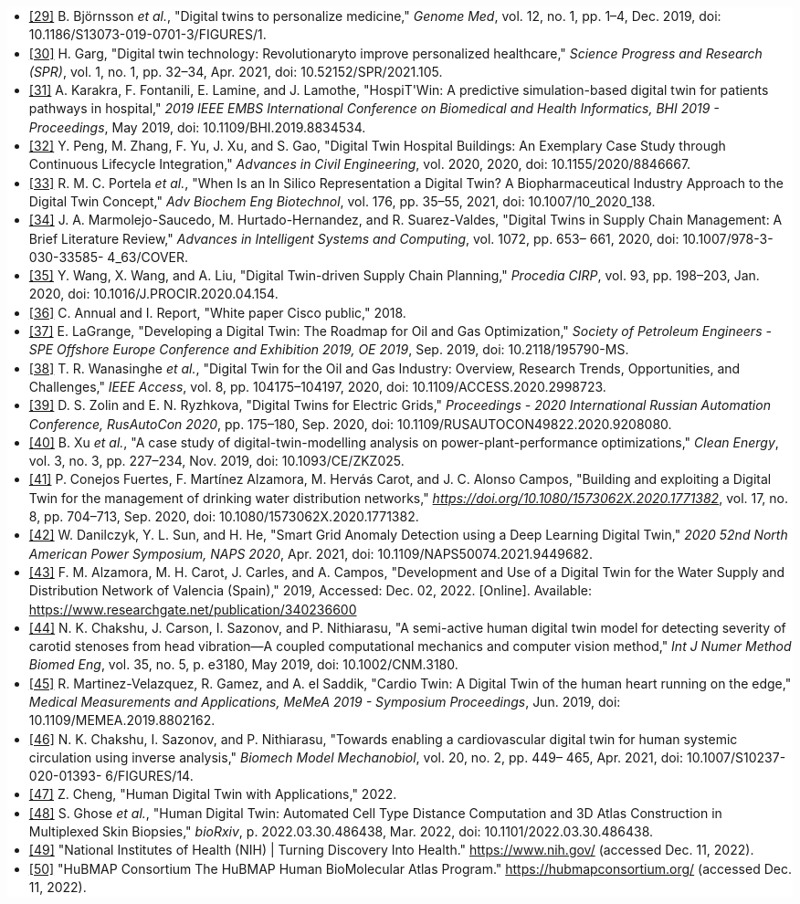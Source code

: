 - <a id="ref-29"></a>[[29]](#ref-29) B. Björnsson *et al.*, "Digital twins to personalize medicine," *Genome Med*, vol. 12, no. 1, pp. 1–4, Dec. 2019, doi: 10.1186/S13073-019-0701-3/FIGURES/1.
- <a id="ref-30"></a>[[30]](#ref-30) H. Garg, "Digital twin technology: Revolutionaryto improve personalized healthcare," *Science Progress and Research (SPR)*, vol. 1, no. 1, pp. 32–34, Apr. 2021, doi: 10.52152/SPR/2021.105.
- <a id="ref-31"></a>[[31]](#ref-31) A. Karakra, F. Fontanili, E. Lamine, and J. Lamothe, "HospiT'Win: A predictive simulation-based digital twin for patients pathways in hospital," *2019 IEEE EMBS International Conference on Biomedical and Health Informatics, BHI 2019 - Proceedings*, May 2019, doi: 10.1109/BHI.2019.8834534.
- <a id="ref-32"></a>[[32]](#ref-32) Y. Peng, M. Zhang, F. Yu, J. Xu, and S. Gao, "Digital Twin Hospital Buildings: An Exemplary Case Study through Continuous Lifecycle Integration," *Advances in Civil Engineering*, vol. 2020, 2020, doi: 10.1155/2020/8846667.
- <a id="ref-33"></a>[[33]](#ref-33) R. M. C. Portela *et al.*, "When Is an In Silico Representation a Digital Twin? A Biopharmaceutical Industry Approach to the Digital Twin Concept," *Adv Biochem Eng Biotechnol*, vol. 176, pp. 35–55, 2021, doi: 10.1007/10_2020_138.
- <a id="ref-34"></a>[[34]](#ref-34) J. A. Marmolejo-Saucedo, M. Hurtado-Hernandez, and R. Suarez-Valdes, "Digital Twins in Supply Chain Management: A Brief Literature Review," *Advances in Intelligent Systems and Computing*, vol. 1072, pp. 653– 661, 2020, doi: 10.1007/978-3-030-33585- 4_63/COVER.
- <a id="ref-35"></a>[[35]](#ref-35) Y. Wang, X. Wang, and A. Liu, "Digital Twin-driven Supply Chain Planning," *Procedia CIRP*, vol. 93, pp. 198–203, Jan. 2020, doi: 10.1016/J.PROCIR.2020.04.154.
- <a id="ref-36"></a>[[36]](#ref-36) C. Annual and I. Report, "White paper Cisco public," 2018.
- <a id="ref-37"></a>[[37]](#ref-37) E. LaGrange, "Developing a Digital Twin: The Roadmap for Oil and Gas Optimization," *Society of Petroleum Engineers - SPE Offshore Europe Conference and Exhibition 2019, OE 2019*, Sep. 2019, doi: 10.2118/195790-MS.
- <a id="ref-38"></a>[[38]](#ref-38) T. R. Wanasinghe *et al.*, "Digital Twin for the Oil and Gas Industry: Overview, Research Trends, Opportunities, and Challenges," *IEEE Access*, vol. 8, pp. 104175–104197, 2020, doi: 10.1109/ACCESS.2020.2998723.
- <a id="ref-39"></a>[[39]](#ref-39) D. S. Zolin and E. N. Ryzhkova, "Digital Twins for Electric Grids," *Proceedings - 2020 International Russian Automation Conference, RusAutoCon 2020*, pp. 175–180, Sep. 2020, doi: 10.1109/RUSAUTOCON49822.2020.9208080.
- <a id="ref-40"></a>[[40]](#ref-40) B. Xu *et al.*, "A case study of digital-twin-modelling analysis on power-plant-performance optimizations," *Clean Energy*, vol. 3, no. 3, pp. 227–234, Nov. 2019, doi: 10.1093/CE/ZKZ025.
- <a id="ref-41"></a>[[41]](#ref-41) P. Conejos Fuertes, F. Martínez Alzamora, M. Hervás Carot, and J. C. Alonso Campos, "Building and exploiting a Digital Twin for the management of drinking water distribution networks," *https://doi.org/10.1080/1573062X.2020.1771382*, vol. 17, no. 8, pp. 704–713, Sep. 2020, doi: 10.1080/1573062X.2020.1771382.
- <a id="ref-42"></a>[[42]](#ref-42) W. Danilczyk, Y. L. Sun, and H. He, "Smart Grid Anomaly Detection using a Deep Learning Digital Twin," *2020 52nd North American Power Symposium, NAPS 2020*, Apr. 2021, doi: 10.1109/NAPS50074.2021.9449682.
- <a id="ref-43"></a>[[43]](#ref-43) F. M. Alzamora, M. H. Carot, J. Carles, and A. Campos, "Development and Use of a Digital Twin for the Water Supply and Distribution Network of Valencia (Spain)," 2019, Accessed: Dec. 02, 2022. [Online]. Available: https://www.researchgate.net/publication/340236600
- <a id="ref-44"></a>[[44]](#ref-44) N. K. Chakshu, J. Carson, I. Sazonov, and P. Nithiarasu, "A semi-active human digital twin model for detecting severity of carotid stenoses from head vibration—A coupled computational mechanics and computer vision method," *Int J Numer Method Biomed Eng*, vol. 35, no. 5, p. e3180, May 2019, doi: 10.1002/CNM.3180.
- <a id="ref-45"></a>[[45]](#ref-45) R. Martinez-Velazquez, R. Gamez, and A. el Saddik, "Cardio Twin: A Digital Twin of the human heart running on the edge," *Medical Measurements and Applications, MeMeA 2019 - Symposium Proceedings*, Jun. 2019, doi: 10.1109/MEMEA.2019.8802162.
- <a id="ref-46"></a>[[46]](#ref-46) N. K. Chakshu, I. Sazonov, and P. Nithiarasu, "Towards enabling a cardiovascular digital twin for human systemic circulation using inverse analysis," *Biomech Model Mechanobiol*, vol. 20, no. 2, pp. 449– 465, Apr. 2021, doi: 10.1007/S10237-020-01393- 6/FIGURES/14.
- <a id="ref-47"></a>[[47]](#ref-47) Z. Cheng, "Human Digital Twin with Applications," 2022.
- <a id="ref-48"></a>[[48]](#ref-48) S. Ghose *et al.*, "Human Digital Twin: Automated Cell Type Distance Computation and 3D Atlas Construction in Multiplexed Skin Biopsies," *bioRxiv*, p. 2022.03.30.486438, Mar. 2022, doi: 10.1101/2022.03.30.486438.
- <a id="ref-49"></a>[[49]](#ref-49) "National Institutes of Health (NIH) | Turning Discovery Into Health." https://www.nih.gov/ (accessed Dec. 11, 2022).
- <a id="ref-50"></a>[[50]](#ref-50) "HuBMAP Consortium The HuBMAP Human BioMolecular Atlas Program." https://hubmapconsortium.org/ (accessed Dec. 11, 2022).